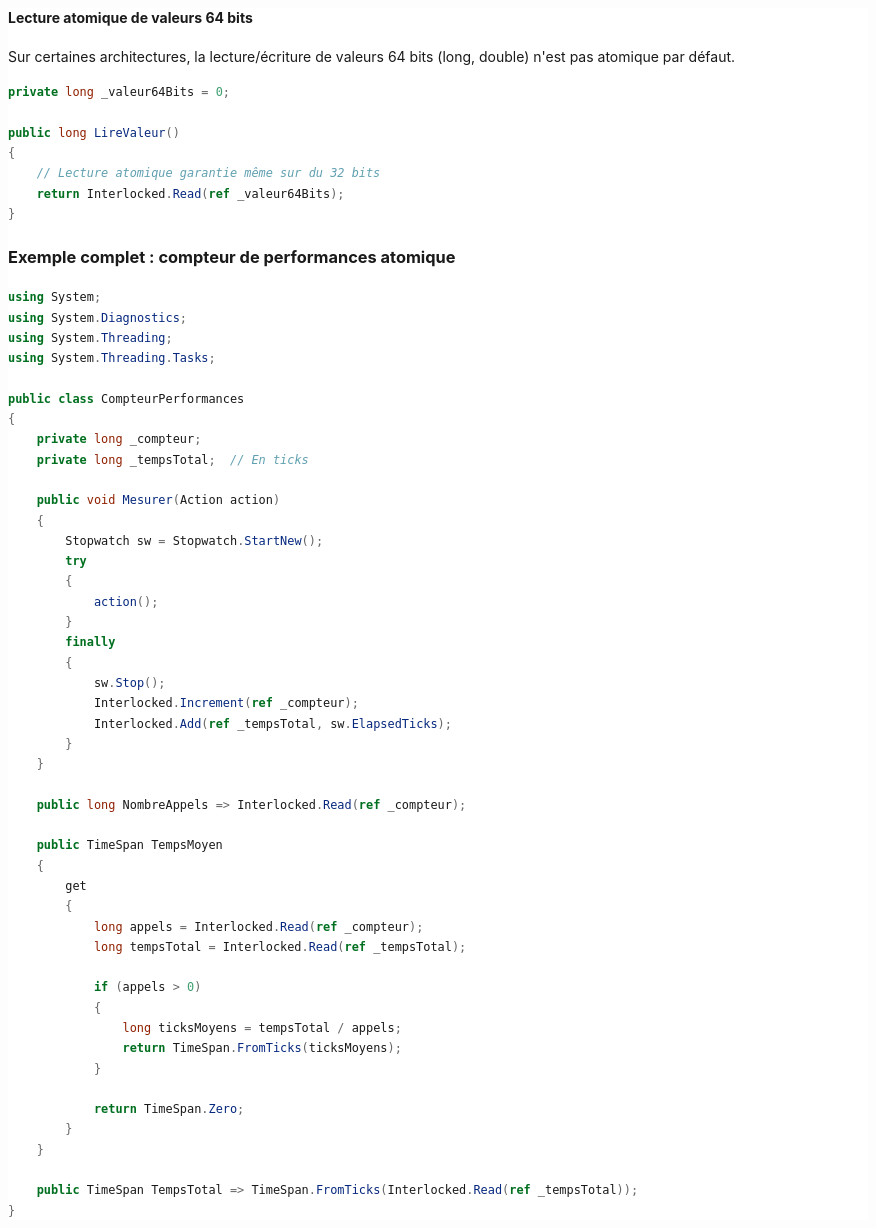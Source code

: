 #### Lecture atomique de valeurs 64 bits

Sur certaines architectures, la lecture/écriture de valeurs 64 bits (long, double) n'est pas atomique par défaut.

```csharp
private long _valeur64Bits = 0;

public long LireValeur()
{
    // Lecture atomique garantie même sur du 32 bits
    return Interlocked.Read(ref _valeur64Bits);
}
```

### Exemple complet : compteur de performances atomique

```csharp
using System;
using System.Diagnostics;
using System.Threading;
using System.Threading.Tasks;

public class CompteurPerformances
{
    private long _compteur;
    private long _tempsTotal;  // En ticks

    public void Mesurer(Action action)
    {
        Stopwatch sw = Stopwatch.StartNew();
        try
        {
            action();
        }
        finally
        {
            sw.Stop();
            Interlocked.Increment(ref _compteur);
            Interlocked.Add(ref _tempsTotal, sw.ElapsedTicks);
        }
    }

    public long NombreAppels => Interlocked.Read(ref _compteur);

    public TimeSpan TempsMoyen
    {
        get
        {
            long appels = Interlocked.Read(ref _compteur);
            long tempsTotal = Interlocked.Read(ref _tempsTotal);

            if (appels > 0)
            {
                long ticksMoyens = tempsTotal / appels;
                return TimeSpan.FromTicks(ticksMoyens);
            }

            return TimeSpan.Zero;
        }
    }

    public TimeSpan TempsTotal => TimeSpan.FromTicks(Interlocked.Read(ref _tempsTotal));
}
```